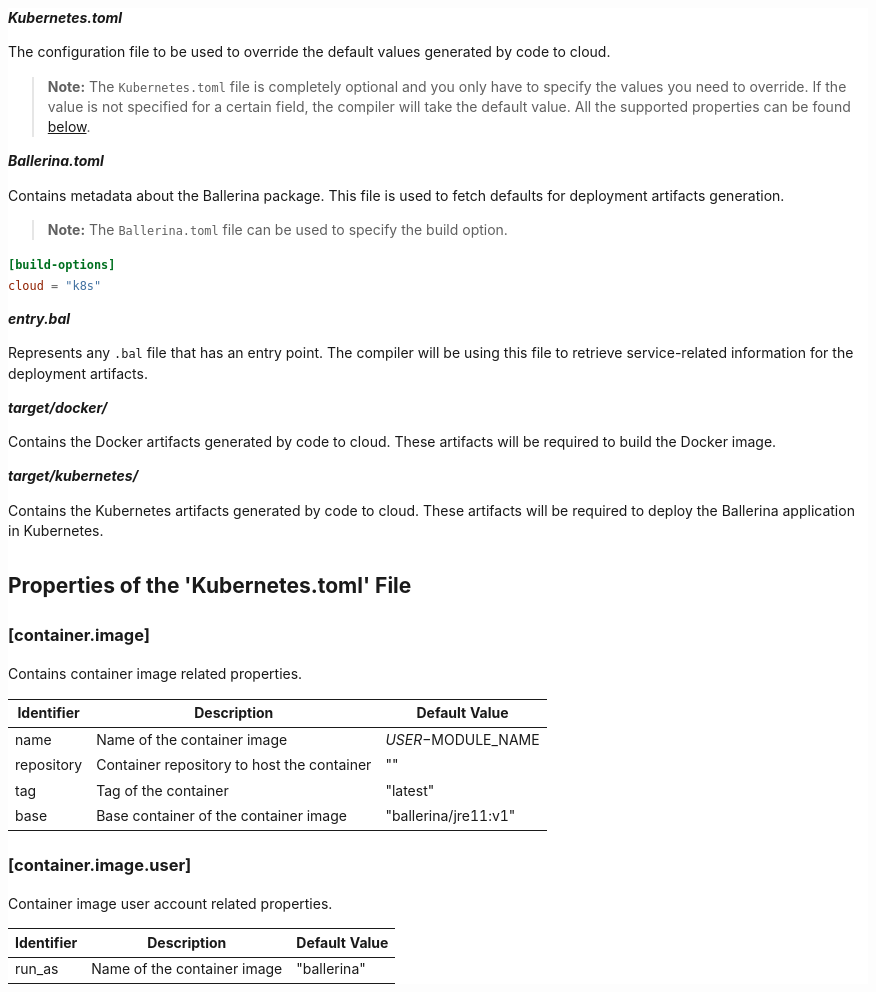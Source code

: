 
***Kubernetes.toml***

The configuration file to be used to override the default values generated by code to cloud.

>**Note:** The `Kubernetes.toml` file is completely optional and you only have to specify the values you need to override. If the value is not specified for a certain field, the compiler will take the default value. All the supported properties can be found [below](#properties-of-the-kubernetestoml-file).

***Ballerina.toml***

Contains metadata about the Ballerina package. This file is used to fetch defaults for deployment artifacts generation.
>**Note:** The `Ballerina.toml` file can be used to specify the build option.
```toml
[build-options]
cloud = "k8s"
```

***entry.bal***

Represents any `.bal` file that has an entry point. The compiler will be using this file to retrieve service-related information for the deployment artifacts.

***target/docker/***

Contains the Docker artifacts generated by code to cloud. These artifacts will be required to build the Docker image.

***target/kubernetes/***

Contains the Kubernetes artifacts generated by code to cloud. These artifacts will be required to deploy the Ballerina application in Kubernetes.

## Properties of the 'Kubernetes.toml' File

### [container.image]

Contains container image related properties.

| Identifier 	| Description                                	| Default Value          	|
|------------	|--------------------------------------------	|------------------------	|
| name       	| Name of the container image                	| $USER-$MODULE_NAME     	|
| repository 	| Container repository to host the container 	| ""                     	|
| tag        	| Tag of the container                       	| "latest"               	|
| base       	| Base container of the container image      	| "ballerina/jre11:v1" 	    |

### [container.image.user]

Container image user account related properties.

| Identifier 	| Description                                	| Default Value          	|
|------------	|--------------------------------------------	|------------------------	|
| run_as       	| Name of the container image                	| "ballerina"     	        |
